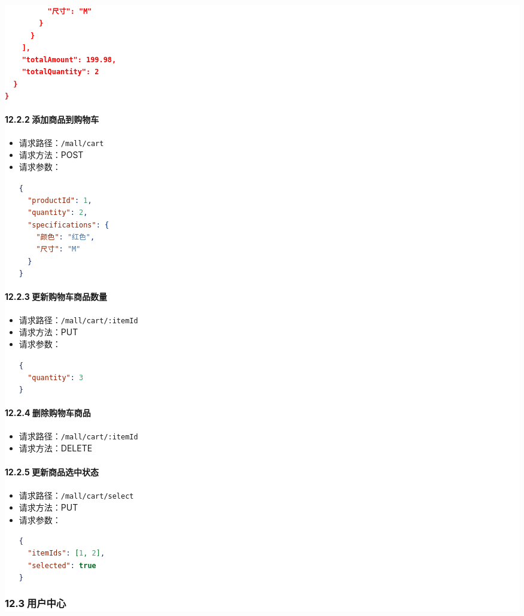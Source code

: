   ```json
            "尺寸": "M"
          }
        }
      ],
      "totalAmount": 199.98,
      "totalQuantity": 2
    }
  }
  ```

#### 12.2.2 添加商品到购物车
- 请求路径：`/mall/cart`
- 请求方法：POST
- 请求参数：
  ```json
  {
    "productId": 1,
    "quantity": 2,
    "specifications": {
      "颜色": "红色",
      "尺寸": "M"
    }
  }
  ```

#### 12.2.3 更新购物车商品数量
- 请求路径：`/mall/cart/:itemId`
- 请求方法：PUT
- 请求参数：
  ```json
  {
    "quantity": 3
  }
  ```

#### 12.2.4 删除购物车商品
- 请求路径：`/mall/cart/:itemId`
- 请求方法：DELETE

#### 12.2.5 更新商品选中状态
- 请求路径：`/mall/cart/select`
- 请求方法：PUT
- 请求参数：
  ```json
  {
    "itemIds": [1, 2],
    "selected": true
  }
  ```

### 12.3 用户中心
